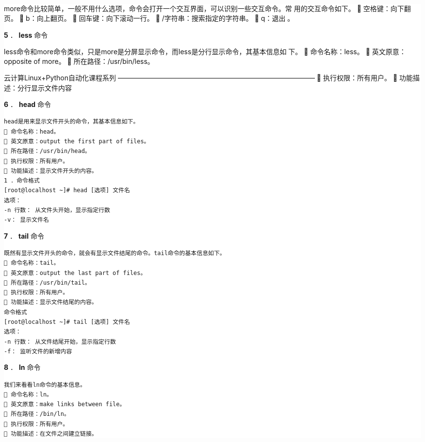    more命令比较简单，一般不用什么选项，命令会打开一个交互界面，可以识别一些交互命令。常
   用的交互命令如下。
    空格键：向下翻页。
    b：向上翻页。
    回车键：向下滚动一行。
    /字符串：搜索指定的字符串。
    q：退出 。

   **5** ． **less** 命令

   less命令和more命令类似，只是more是分屏显示命令，而less是分行显示命令，其基本信息如
   下。
    命令名称：less。
    英文原意：opposite of more。
    所在路径：/usr/bin/less。

   云计算Linux+Python自动化课程系列
   —————————————————————————————
    执行权限：所有用户。
    功能描述：分行显示文件内容

   **6** ． **head** 命令

   ```
   head是用来显示文件开头的命令，其基本信息如下。
    命令名称：head。
    英文原意：output the first part of files。
    所在路径：/usr/bin/head。
    执行权限：所有用户。
    功能描述：显示文件开头的内容。
   1 ．命令格式
   [root@localhost ~]# head [选项] 文件名
   选项：
   -n 行数： 从文件头开始，显示指定行数
   -v： 显示文件名
   ```

   **7** ． **tail** 命令

   ```
   既然有显示文件开头的命令，就会有显示文件结尾的命令。tail命令的基本信息如下。
    命令名称：tail。
    英文原意：output the last part of files。
    所在路径：/usr/bin/tail。
    执行权限：所有用户。
    功能描述：显示文件结尾的内容。
   命令格式
   [root@localhost ~]# tail [选项] 文件名
   选项：
   -n 行数： 从文件结尾开始，显示指定行数
   -f： 监听文件的新增内容
   ```

   **8** ． **ln** 命令

   ```
   我们来看看ln命令的基本信息。
    命令名称：ln。
    英文原意：make links between file。
    所在路径：/bin/ln。
    执行权限：所有用户。
    功能描述：在文件之间建立链接。
   ```
